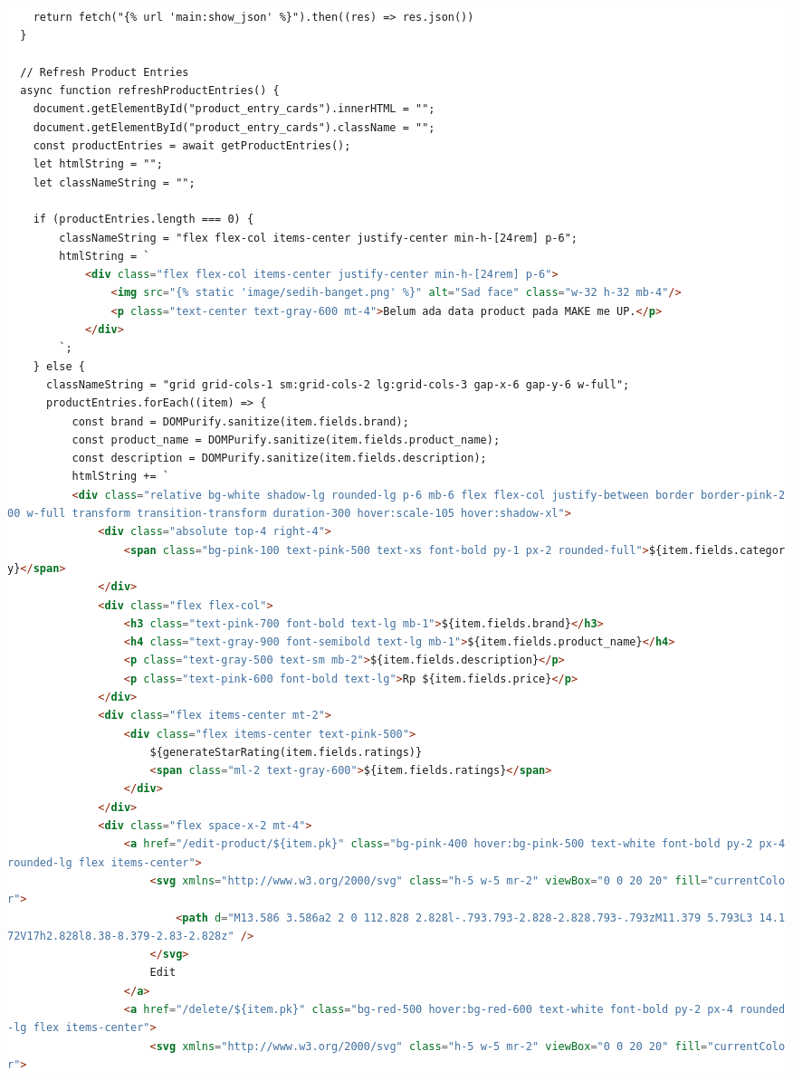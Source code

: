 ```html
    return fetch("{% url 'main:show_json' %}").then((res) => res.json())
  }

  // Refresh Product Entries
  async function refreshProductEntries() {
    document.getElementById("product_entry_cards").innerHTML = "";
    document.getElementById("product_entry_cards").className = "";
    const productEntries = await getProductEntries();
    let htmlString = "";
    let classNameString = "";

    if (productEntries.length === 0) {
        classNameString = "flex flex-col items-center justify-center min-h-[24rem] p-6";
        htmlString = `
            <div class="flex flex-col items-center justify-center min-h-[24rem] p-6">
                <img src="{% static 'image/sedih-banget.png' %}" alt="Sad face" class="w-32 h-32 mb-4"/>
                <p class="text-center text-gray-600 mt-4">Belum ada data product pada MAKE me UP.</p>
            </div>
        `;
    } else {
      classNameString = "grid grid-cols-1 sm:grid-cols-2 lg:grid-cols-3 gap-x-6 gap-y-6 w-full";
      productEntries.forEach((item) => {
          const brand = DOMPurify.sanitize(item.fields.brand);
          const product_name = DOMPurify.sanitize(item.fields.product_name);
          const description = DOMPurify.sanitize(item.fields.description);
          htmlString += `
          <div class="relative bg-white shadow-lg rounded-lg p-6 mb-6 flex flex-col justify-between border border-pink-200 w-full transform transition-transform duration-300 hover:scale-105 hover:shadow-xl">
              <div class="absolute top-4 right-4">
                  <span class="bg-pink-100 text-pink-500 text-xs font-bold py-1 px-2 rounded-full">${item.fields.category}</span>
              </div>
              <div class="flex flex-col">
                  <h3 class="text-pink-700 font-bold text-lg mb-1">${item.fields.brand}</h3>
                  <h4 class="text-gray-900 font-semibold text-lg mb-1">${item.fields.product_name}</h4>
                  <p class="text-gray-500 text-sm mb-2">${item.fields.description}</p>
                  <p class="text-pink-600 font-bold text-lg">Rp ${item.fields.price}</p>
              </div>
              <div class="flex items-center mt-2">
                  <div class="flex items-center text-pink-500">
                      ${generateStarRating(item.fields.ratings)}
                      <span class="ml-2 text-gray-600">${item.fields.ratings}</span>
                  </div>
              </div>
              <div class="flex space-x-2 mt-4">
                  <a href="/edit-product/${item.pk}" class="bg-pink-400 hover:bg-pink-500 text-white font-bold py-2 px-4 rounded-lg flex items-center">
                      <svg xmlns="http://www.w3.org/2000/svg" class="h-5 w-5 mr-2" viewBox="0 0 20 20" fill="currentColor">
                          <path d="M13.586 3.586a2 2 0 112.828 2.828l-.793.793-2.828-2.828.793-.793zM11.379 5.793L3 14.172V17h2.828l8.38-8.379-2.83-2.828z" />
                      </svg>
                      Edit
                  </a>
                  <a href="/delete/${item.pk}" class="bg-red-500 hover:bg-red-600 text-white font-bold py-2 px-4 rounded-lg flex items-center">
                      <svg xmlns="http://www.w3.org/2000/svg" class="h-5 w-5 mr-2" viewBox="0 0 20 20" fill="currentColor">
```